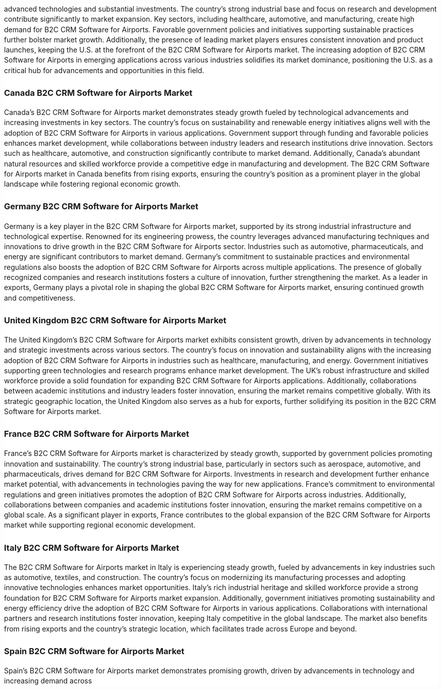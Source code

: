 advanced technologies and substantial investments. The country&rsquo;s strong industrial base and focus on research and development contribute significantly to market expansion. Key sectors, including healthcare, automotive, and manufacturing, create high demand for B2C CRM Software for Airports. Favorable government policies and initiatives supporting sustainable practices further bolster market growth. Additionally, the presence of leading market players ensures consistent innovation and product launches, keeping the U.S. at the forefront of the B2C CRM Software for Airports market. The increasing adoption of B2C CRM Software for Airports in emerging applications across various industries solidifies its market dominance, positioning the U.S. as a critical hub for advancements and opportunities in this field.</p><h3>Canada B2C CRM Software for Airports Market</h3><p>Canada&rsquo;s B2C CRM Software for Airports market demonstrates steady growth fueled by technological advancements and increasing investments in key sectors. The country&rsquo;s focus on sustainability and renewable energy initiatives aligns well with the adoption of B2C CRM Software for Airports in various applications. Government support through funding and favorable policies enhances market development, while collaborations between industry leaders and research institutions drive innovation. Sectors such as healthcare, automotive, and construction significantly contribute to market demand. Additionally, Canada&rsquo;s abundant natural resources and skilled workforce provide a competitive edge in manufacturing and development. The B2C CRM Software for Airports market in Canada benefits from rising exports, ensuring the country&rsquo;s position as a prominent player in the global landscape while fostering regional economic growth.</p><h3>Germany B2C CRM Software for Airports Market</h3><p>Germany is a key player in the B2C CRM Software for Airports market, supported by its strong industrial infrastructure and technological expertise. Renowned for its engineering prowess, the country leverages advanced manufacturing techniques and innovations to drive growth in the B2C CRM Software for Airports sector. Industries such as automotive, pharmaceuticals, and energy are significant contributors to market demand. Germany&rsquo;s commitment to sustainable practices and environmental regulations also boosts the adoption of B2C CRM Software for Airports across multiple applications. The presence of globally recognized companies and research institutions fosters a culture of innovation, further strengthening the market. As a leader in exports, Germany plays a pivotal role in shaping the global B2C CRM Software for Airports market, ensuring continued growth and competitiveness.</p><h3>United Kingdom B2C CRM Software for Airports Market</h3><p>The United Kingdom&rsquo;s B2C CRM Software for Airports market exhibits consistent growth, driven by advancements in technology and strategic investments across various sectors. The country&rsquo;s focus on innovation and sustainability aligns with the increasing adoption of B2C CRM Software for Airports in industries such as healthcare, manufacturing, and energy. Government initiatives supporting green technologies and research programs enhance market development. The UK&rsquo;s robust infrastructure and skilled workforce provide a solid foundation for expanding B2C CRM Software for Airports applications. Additionally, collaborations between academic institutions and industry leaders foster innovation, ensuring the market remains competitive globally. With its strategic geographic location, the United Kingdom also serves as a hub for exports, further solidifying its position in the B2C CRM Software for Airports market.</p><h3>France B2C CRM Software for Airports Market</h3><p>France&rsquo;s B2C CRM Software for Airports market is characterized by steady growth, supported by government policies promoting innovation and sustainability. The country&rsquo;s strong industrial base, particularly in sectors such as aerospace, automotive, and pharmaceuticals, drives demand for B2C CRM Software for Airports. Investments in research and development further enhance market potential, with advancements in technologies paving the way for new applications. France&rsquo;s commitment to environmental regulations and green initiatives promotes the adoption of B2C CRM Software for Airports across industries. Additionally, collaborations between companies and academic institutions foster innovation, ensuring the market remains competitive on a global scale. As a significant player in exports, France contributes to the global expansion of the B2C CRM Software for Airports market while supporting regional economic development.</p><h3>Italy B2C CRM Software for Airports Market</h3><p>The B2C CRM Software for Airports market in Italy is experiencing steady growth, fueled by advancements in key industries such as automotive, textiles, and construction. The country&rsquo;s focus on modernizing its manufacturing processes and adopting innovative technologies enhances market opportunities. Italy&rsquo;s rich industrial heritage and skilled workforce provide a strong foundation for B2C CRM Software for Airports market expansion. Additionally, government initiatives promoting sustainability and energy efficiency drive the adoption of B2C CRM Software for Airports in various applications. Collaborations with international partners and research institutions foster innovation, keeping Italy competitive in the global landscape. The market also benefits from rising exports and the country&rsquo;s strategic location, which facilitates trade across Europe and beyond.</p><h3>Spain B2C CRM Software for Airports Market</h3><p>Spain&rsquo;s B2C CRM Software for Airports market demonstrates promising growth, driven by advancements in technology and increasing demand across